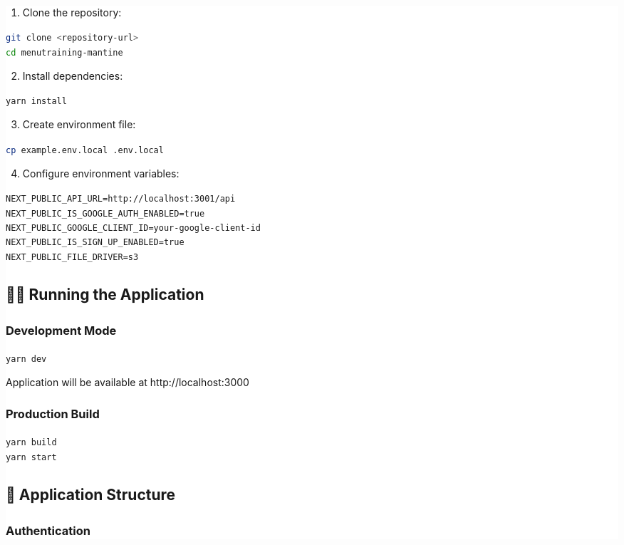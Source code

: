 1. Clone the repository:

```bash
git clone <repository-url>
cd menutraining-mantine
```

2. Install dependencies:

```bash
yarn install
```

3. Create environment file:

```bash
cp example.env.local .env.local
```

4. Configure environment variables:

```env
NEXT_PUBLIC_API_URL=http://localhost:3001/api
NEXT_PUBLIC_IS_GOOGLE_AUTH_ENABLED=true
NEXT_PUBLIC_GOOGLE_CLIENT_ID=your-google-client-id
NEXT_PUBLIC_IS_SIGN_UP_ENABLED=true
NEXT_PUBLIC_FILE_DRIVER=s3
```

## 🏃‍♂️ Running the Application

### Development Mode

```bash
yarn dev
```

Application will be available at http://localhost:3000

### Production Build

```bash
yarn build
yarn start
```

## 📱 Application Structure

### Authentication

